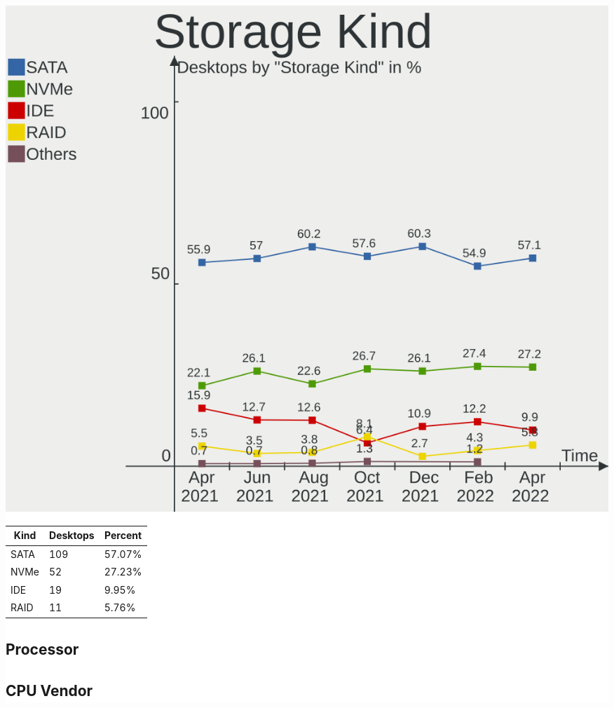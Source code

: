![Storage Kind](./images/line_chart/storage_kind.svg)

| Kind | Desktops | Percent |
|------|----------|---------|
| SATA | 109      | 57.07%  |
| NVMe | 52       | 27.23%  |
| IDE  | 19       | 9.95%   |
| RAID | 11       | 5.76%   |

Processor
---------

CPU Vendor
----------
